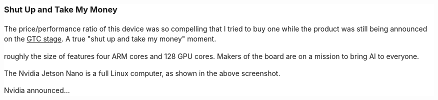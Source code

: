 ### Shut Up and Take My Money

The price/performance ratio of this device was so compelling that I tried to buy one while the product was still being announced on the [GTC stage](/blog/2019/03/28/nvidia-gpu-technology-conference-2019/). A true "shut up and take my money" moment.


roughly the size of features four ARM cores and 128 GPU cores. Makers of the board are on a mission to bring AI to everyone.

The Nvidia Jetson Nano is a full Linux computer, as shown in the above screenshot.

Nvidia announced...


